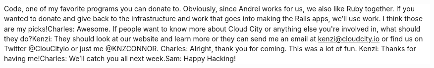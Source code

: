 Code, one of my favorite programs you can donate to. Obviously, since Andrei works for us, we also like Ruby together. If you wanted to donate and give back to the infrastructure and work that goes into making the Rails apps, we’ll use work. I think those are my picks!Charles: Awesome. If people want to know more about Cloud City or anything else you're involved in, what should they do?Kenzi: They should look at our website and learn more or they can send me an email at kenzi@cloudcity.io or find us on Twitter @ClouCityio or just me @KNZCONNOR. Charles: Alright, thank you for coming. This was a lot of fun. Kenzi: Thanks for having me!Charles: We’ll catch you all next week.Sam: Happy Hacking!&nbsp;
